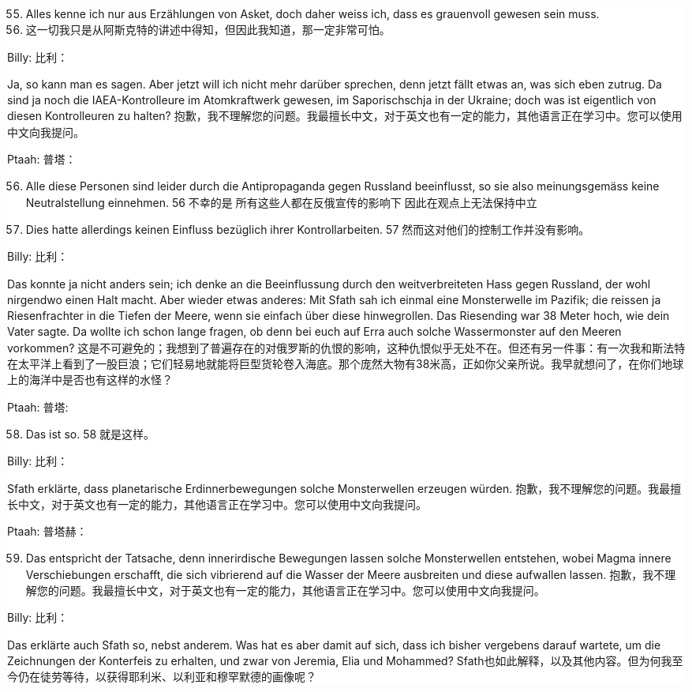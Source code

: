 55. Alles kenne ich nur aus Erzählungen von Asket, doch daher weiss ich, dass es grauenvoll gewesen sein muss.
55. 这一切我只是从阿斯克特的讲述中得知，但因此我知道，那一定非常可怕。

Billy:
比利：

Ja, so kann man es sagen. Aber jetzt will ich nicht mehr darüber sprechen, denn jetzt fällt etwas an, was sich eben zutrug. Da sind ja noch die IAEA-Kontrolleure im Atomkraftwerk gewesen, im Saporischschja in der Ukraine; doch was ist eigentlich von diesen Kontrolleuren zu halten?
抱歉，我不理解您的问题。我最擅长中文，对于英文也有一定的能力，其他语言正在学习中。您可以使用中文向我提问。

Ptaah:
普塔：

56. Alle diese Personen sind leider durch die Antipropaganda gegen Russland beeinflusst, so sie also meinungsgemäss keine Neutralstellung einnehmen.
56 不幸的是 所有这些人都在反俄宣传的影响下 因此在观点上无法保持中立

57. Dies hatte allerdings keinen Einfluss bezüglich ihrer Kontrollarbeiten.
57 然而这对他们的控制工作并没有影响。

Billy:
比利：

Das konnte ja nicht anders sein; ich denke an die Beeinflussung durch den weitverbreiteten Hass gegen Russland, der wohl nirgendwo einen Halt macht. Aber wieder etwas anderes: Mit Sfath sah ich einmal eine Monsterwelle im Pazifik; die reissen ja Riesenfrachter in die Tiefen der Meere, wenn sie einfach über diese hinwegrollen. Das Riesending war 38 Meter hoch, wie dein Vater sagte. Da wollte ich schon lange fragen, ob denn bei euch auf Erra auch solche Wassermonster auf den Meeren vorkommen?
这是不可避免的；我想到了普遍存在的对俄罗斯的仇恨的影响，这种仇恨似乎无处不在。但还有另一件事：有一次我和斯法特在太平洋上看到了一股巨浪；它们轻易地就能将巨型货轮卷入海底。那个庞然大物有38米高，正如你父亲所说。我早就想问了，在你们地球上的海洋中是否也有这样的水怪？

Ptaah:
普塔:

58. Das ist so.
58 就是这样。

Billy:
比利：

Sfath erklärte, dass planetarische Erdinnerbewegungen solche Monsterwellen erzeugen würden.
抱歉，我不理解您的问题。我最擅长中文，对于英文也有一定的能力，其他语言正在学习中。您可以使用中文向我提问。

Ptaah:
普塔赫：

59. Das entspricht der Tatsache, denn innerirdische Bewegungen lassen solche Monsterwellen entstehen, wobei Magma innere Verschiebungen erschafft, die sich vibrierend auf die Wasser der Meere ausbreiten und diese aufwallen lassen.
抱歉，我不理解您的问题。我最擅长中文，对于英文也有一定的能力，其他语言正在学习中。您可以使用中文向我提问。

Billy:
比利：

Das erklärte auch Sfath so, nebst anderem. Was hat es aber damit auf sich, dass ich bisher vergebens darauf wartete, um die Zeichnungen der Konterfeis zu erhalten, und zwar von Jeremia, Elia und Mohammed?
Sfath也如此解释，以及其他内容。但为何我至今仍在徒劳等待，以获得耶利米、以利亚和穆罕默德的画像呢？

